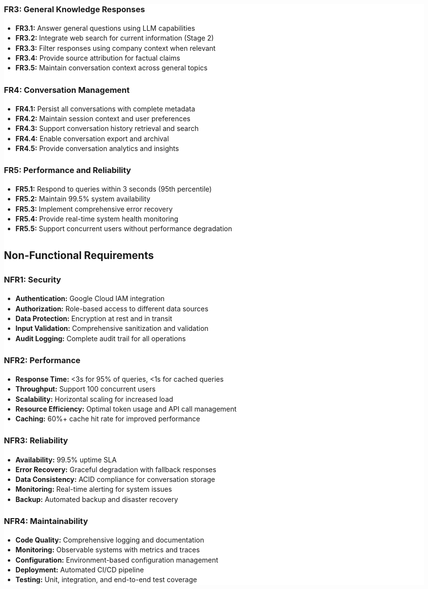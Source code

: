 ### FR3: General Knowledge Responses
- **FR3.1:** Answer general questions using LLM capabilities
- **FR3.2:** Integrate web search for current information (Stage 2)
- **FR3.3:** Filter responses using company context when relevant
- **FR3.4:** Provide source attribution for factual claims
- **FR3.5:** Maintain conversation context across general topics

### FR4: Conversation Management
- **FR4.1:** Persist all conversations with complete metadata
- **FR4.2:** Maintain session context and user preferences
- **FR4.3:** Support conversation history retrieval and search
- **FR4.4:** Enable conversation export and archival
- **FR4.5:** Provide conversation analytics and insights

### FR5: Performance and Reliability
- **FR5.1:** Respond to queries within 3 seconds (95th percentile)
- **FR5.2:** Maintain 99.5% system availability
- **FR5.3:** Implement comprehensive error recovery
- **FR5.4:** Provide real-time system health monitoring
- **FR5.5:** Support concurrent users without performance degradation

## Non-Functional Requirements

### NFR1: Security
- **Authentication:** Google Cloud IAM integration
- **Authorization:** Role-based access to different data sources
- **Data Protection:** Encryption at rest and in transit
- **Input Validation:** Comprehensive sanitization and validation
- **Audit Logging:** Complete audit trail for all operations

### NFR2: Performance
- **Response Time:** <3s for 95% of queries, <1s for cached queries
- **Throughput:** Support 100 concurrent users
- **Scalability:** Horizontal scaling for increased load
- **Resource Efficiency:** Optimal token usage and API call management
- **Caching:** 60%+ cache hit rate for improved performance

### NFR3: Reliability
- **Availability:** 99.5% uptime SLA
- **Error Recovery:** Graceful degradation with fallback responses
- **Data Consistency:** ACID compliance for conversation storage
- **Monitoring:** Real-time alerting for system issues
- **Backup:** Automated backup and disaster recovery

### NFR4: Maintainability
- **Code Quality:** Comprehensive logging and documentation
- **Monitoring:** Observable systems with metrics and traces
- **Configuration:** Environment-based configuration management
- **Deployment:** Automated CI/CD pipeline
- **Testing:** Unit, integration, and end-to-end test coverage
